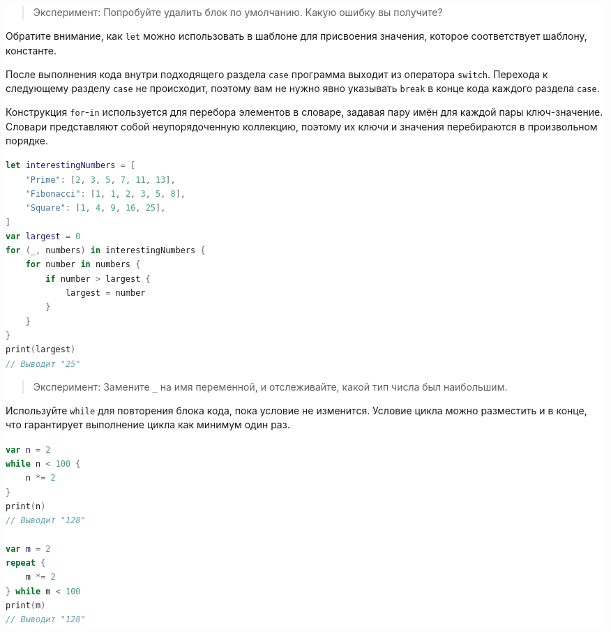 

> Эксперимент: Попробуйте удалить блок по умолчанию.
> Какую ошибку вы получите?

Обратите внимание, как `let` можно использовать в шаблоне
для присвоения значения, которое соответствует шаблону,
константе.

После выполнения кода внутри подходящего раздела `case` 
программа выходит из оператора `switch`. 
Перехода к следующему разделу `case` не происходит, 
поэтому вам не нужно явно указывать `break` 
в конце кода каждого раздела `case`.



Конструкция `for`-`in` используется для перебора элементов в словаре, 
задавая пару имён для 
каждой пары ключ-значение. 
Словари представляют собой неупорядоченную коллекцию, 
поэтому их ключи и значения перебираются 
в произвольном порядке.



```swift
let interestingNumbers = [
    "Prime": [2, 3, 5, 7, 11, 13],
    "Fibonacci": [1, 1, 2, 3, 5, 8],
    "Square": [1, 4, 9, 16, 25],
]
var largest = 0
for (_, numbers) in interestingNumbers {
    for number in numbers {
        if number > largest {
            largest = number
        }
    }
}
print(largest)
// Выводит "25"
```



> Эксперимент: Замените `_` на имя переменной,
> и отслеживайте, какой тип числа был наибольшим.

Используйте `while` для повторения блока кода, пока условие не изменится. 
Условие цикла можно разместить и в конце, 
что гарантирует выполнение цикла как минимум один раз.



```swift
var n = 2
while n < 100 {
    n *= 2
}
print(n)
// Выводит "128"

var m = 2
repeat {
    m *= 2
} while m < 100
print(m)
// Выводит "128"
```
